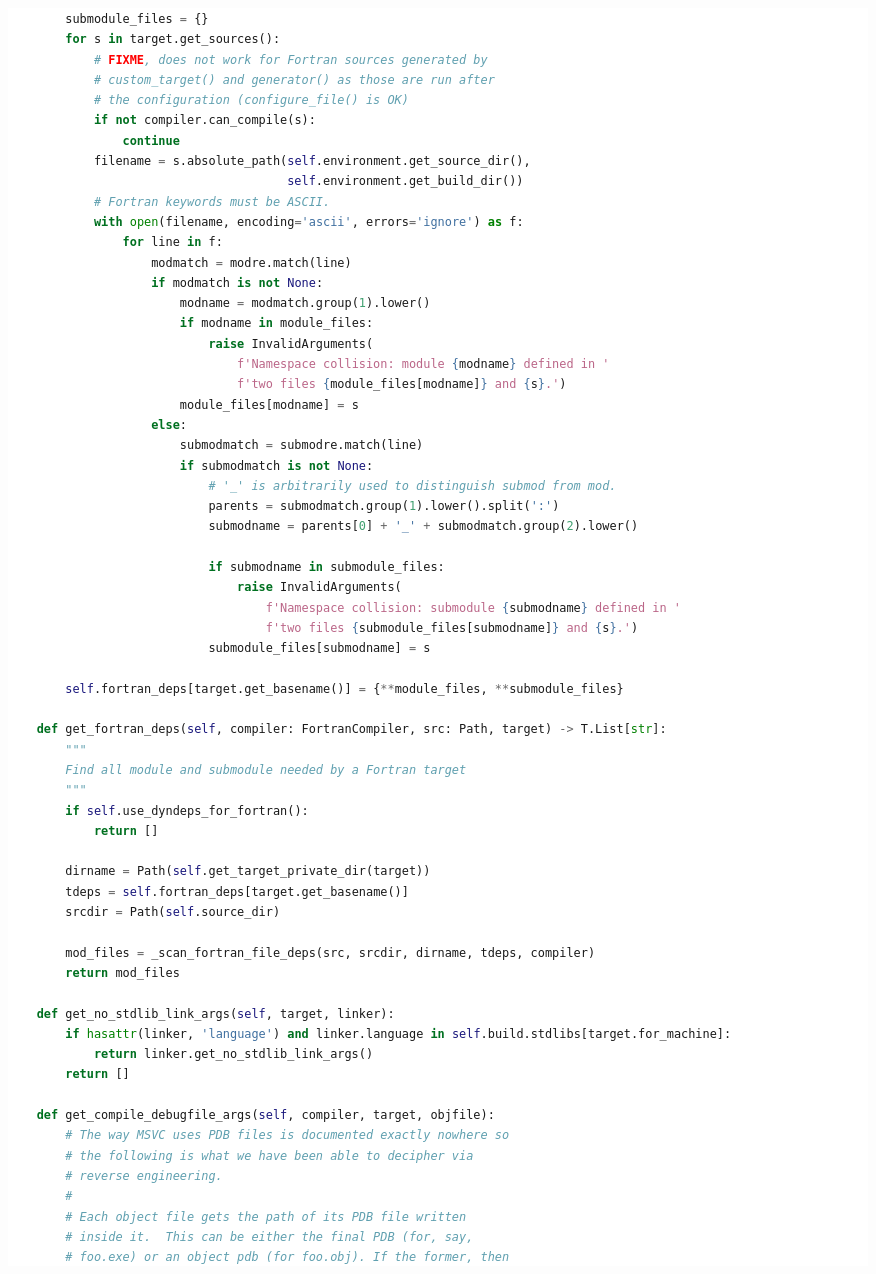 ```python
        submodule_files = {}
        for s in target.get_sources():
            # FIXME, does not work for Fortran sources generated by
            # custom_target() and generator() as those are run after
            # the configuration (configure_file() is OK)
            if not compiler.can_compile(s):
                continue
            filename = s.absolute_path(self.environment.get_source_dir(),
                                       self.environment.get_build_dir())
            # Fortran keywords must be ASCII.
            with open(filename, encoding='ascii', errors='ignore') as f:
                for line in f:
                    modmatch = modre.match(line)
                    if modmatch is not None:
                        modname = modmatch.group(1).lower()
                        if modname in module_files:
                            raise InvalidArguments(
                                f'Namespace collision: module {modname} defined in '
                                f'two files {module_files[modname]} and {s}.')
                        module_files[modname] = s
                    else:
                        submodmatch = submodre.match(line)
                        if submodmatch is not None:
                            # '_' is arbitrarily used to distinguish submod from mod.
                            parents = submodmatch.group(1).lower().split(':')
                            submodname = parents[0] + '_' + submodmatch.group(2).lower()

                            if submodname in submodule_files:
                                raise InvalidArguments(
                                    f'Namespace collision: submodule {submodname} defined in '
                                    f'two files {submodule_files[submodname]} and {s}.')
                            submodule_files[submodname] = s

        self.fortran_deps[target.get_basename()] = {**module_files, **submodule_files}

    def get_fortran_deps(self, compiler: FortranCompiler, src: Path, target) -> T.List[str]:
        """
        Find all module and submodule needed by a Fortran target
        """
        if self.use_dyndeps_for_fortran():
            return []

        dirname = Path(self.get_target_private_dir(target))
        tdeps = self.fortran_deps[target.get_basename()]
        srcdir = Path(self.source_dir)

        mod_files = _scan_fortran_file_deps(src, srcdir, dirname, tdeps, compiler)
        return mod_files

    def get_no_stdlib_link_args(self, target, linker):
        if hasattr(linker, 'language') and linker.language in self.build.stdlibs[target.for_machine]:
            return linker.get_no_stdlib_link_args()
        return []

    def get_compile_debugfile_args(self, compiler, target, objfile):
        # The way MSVC uses PDB files is documented exactly nowhere so
        # the following is what we have been able to decipher via
        # reverse engineering.
        #
        # Each object file gets the path of its PDB file written
        # inside it.  This can be either the final PDB (for, say,
        # foo.exe) or an object pdb (for foo.obj). If the former, then
```